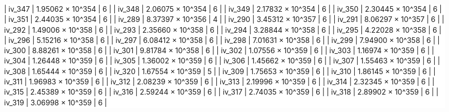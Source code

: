 | iv_347 | 1.95062 × 10^354 | 6 |
| iv_348 | 2.06075 × 10^354 | 6 |
| iv_349 | 2.17832 × 10^354 | 6 |
| iv_350 | 2.30445 × 10^354 | 6 |
| iv_351 | 2.44035 × 10^354 | 6 |
| iv_289 | 8.37397 × 10^356 | 4 |
| iv_290 | 3.45312 × 10^357 | 6 |
| iv_291 | 8.06297 × 10^357 | 6 |
| iv_292 | 1.49006 × 10^358 | 6 |
| iv_293 | 2.35660 × 10^358 | 6 |
| iv_294 | 3.28844 × 10^358 | 6 |
| iv_295 | 4.22028 × 10^358 | 6 |
| iv_296 | 5.15216 × 10^358 | 6 |
| iv_297 | 6.08412 × 10^358 | 6 |
| iv_298 | 7.01631 × 10^358 | 6 |
| iv_299 | 7.94900 × 10^358 | 6 |
| iv_300 | 8.88261 × 10^358 | 6 |
| iv_301 | 9.81784 × 10^358 | 6 |
| iv_302 | 1.07556 × 10^359 | 6 |
| iv_303 | 1.16974 × 10^359 | 6 |
| iv_304 | 1.26448 × 10^359 | 6 |
| iv_305 | 1.36002 × 10^359 | 6 |
| iv_306 | 1.45662 × 10^359 | 6 |
| iv_307 | 1.55463 × 10^359 | 6 |
| iv_308 | 1.65444 × 10^359 | 6 |
| iv_320 | 1.67554 × 10^359 | 5 |
| iv_309 | 1.75653 × 10^359 | 6 |
| iv_310 | 1.86145 × 10^359 | 6 |
| iv_311 | 1.96983 × 10^359 | 6 |
| iv_312 | 2.08239 × 10^359 | 6 |
| iv_313 | 2.19996 × 10^359 | 6 |
| iv_314 | 2.32345 × 10^359 | 6 |
| iv_315 | 2.45389 × 10^359 | 6 |
| iv_316 | 2.59244 × 10^359 | 6 |
| iv_317 | 2.74035 × 10^359 | 6 |
| iv_318 | 2.89902 × 10^359 | 6 |
| iv_319 | 3.06998 × 10^359 | 6 |
